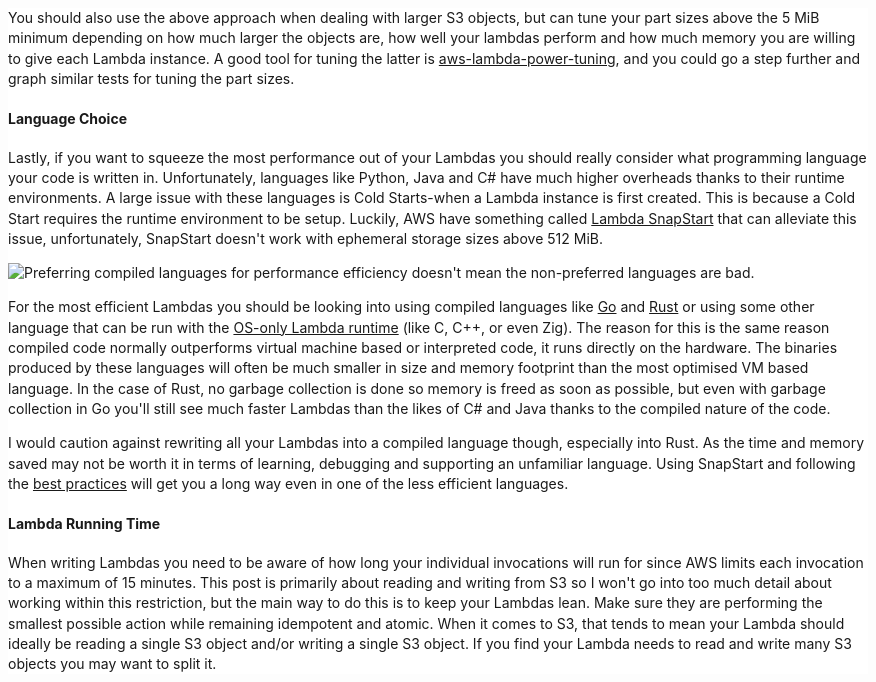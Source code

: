 You should also use the above approach when dealing with larger S3 objects, but
can tune your part sizes above the 5 MiB minimum depending on how much larger
the objects are, how well your lambdas perform and how much memory you are
willing to give each Lambda instance. A good tool for tuning the latter is
[aws-lambda-power-tuning](https://github.com/alexcasalboni/aws-lambda-power-tuning),
and you could go a step further and graph similar tests for tuning the part
sizes.

#### Language Choice

Lastly, if you want to squeeze the most performance out of your Lambdas you
should really consider what programming language your code is written in.
Unfortunately, languages like Python, Java and C# have much higher overheads
thanks to their runtime environments. A large issue with these languages is
Cold Starts-when a Lambda instance is first created. This is because a Cold
Start requires the runtime environment to be setup. Luckily, AWS have something
called [Lambda
SnapStart](https://docs.aws.amazon.com/lambda/latest/dg/snapstart.html) that
can alleviate this issue, unfortunately, SnapStart doesn't work with ephemeral
storage sizes above 512 MiB.

<img
  title="Preferring compiled languages for performance efficiency doesn't mean
  the non-preferred languages are bad."
  src='{{ "assets/efficient-s3/language-considerations.webp" | absolute_url }}'
  class='blog-image'
/>

For the most efficient Lambdas you should be looking into using compiled
languages like
[Go](https://docs.aws.amazon.com/lambda/latest/dg/lambda-golang.html) and
[Rust](https://docs.aws.amazon.com/lambda/latest/dg/lambda-rust.html) or using
some other language that can be run with the [OS-only Lambda
runtime](https://docs.aws.amazon.com/lambda/latest/dg/runtimes-provided.html)
(like C, C++, or even Zig). The reason for this is the same reason compiled
code normally outperforms virtual machine based or interpreted code, it runs
directly on the hardware. The binaries produced by these languages will often
be much smaller in size and memory footprint than the most optimised VM based
language. In the case of Rust, no garbage collection is done so memory is freed
as soon as possible, but even with garbage collection in Go you'll still see
much faster Lambdas than the likes of C# and Java thanks to the compiled nature
of the code.

I would caution against rewriting all your Lambdas into a compiled language
though, especially into Rust. As the time and memory saved may not be worth it
in terms of learning, debugging and supporting an unfamiliar language. Using
SnapStart and following the [best
practices](https://docs.aws.amazon.com/lambda/latest/dg/best-practices.html)
will get you a long way even in one of the less efficient languages.

#### Lambda Running Time

When writing Lambdas you need to be aware of how long your individual
invocations will run for since AWS limits each invocation to a maximum of 15
minutes. This post is primarily about reading and writing from S3 so I won't go
into too much detail about working within this restriction, but the main way to
do this is to keep your Lambdas lean. Make sure they are performing the
smallest possible action while remaining idempotent and atomic. When it
comes to S3, that tends to mean your Lambda should ideally be reading a single
S3 object and/or writing a single S3 object. If you find your Lambda needs
to read and write many S3 objects you may want to split it.
